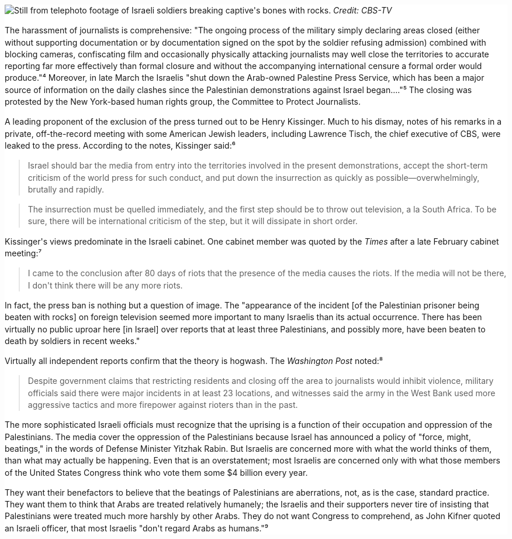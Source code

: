 ![Still from telephoto footage of Israeli soldiers breaking captive's bones with rocks.](image_8.jpeg)
*Credit: CBS-TV*

The harassment of journalists is comprehensive: "The ongoing process of the military simply declaring areas closed (either without supporting documentation or by documentation signed on the spot by the soldier refusing admission) combined with blocking cameras, confiscating film and occasionally physically attacking journalists may well close the territories to accurate reporting far more effectively than formal closure and without the accompanying international censure a formal order would produce."⁴ Moreover, in late March the Israelis "shut down the Arab-owned Palestine Press Service, which has been a major source of information on the daily clashes since the Palestinian demonstrations against Israel began...."⁵ The closing was protested by the New York-based human rights group, the Committee to Protect Journalists.

A leading proponent of the exclusion of the press turned out to be Henry Kissinger. Much to his dismay, notes of his remarks in a private, off-the-record meeting with some American Jewish leaders, including Lawrence Tisch, the chief executive of CBS, were leaked to the press. According to the notes, Kissinger said:⁶

> Israel should bar the media from entry into the territories involved in the present demonstrations, accept the short-term criticism of the world press for such conduct, and put down the insurrection as quickly as possible—overwhelmingly, brutally and rapidly.

> The insurrection must be quelled immediately, and the first step should be to throw out television, a la South Africa. To be sure, there will be international criticism of the step, but it will dissipate in short order.

Kissinger's views predominate in the Israeli cabinet. One cabinet member was quoted by the *Times* after a late February cabinet meeting:⁷

> I came to the conclusion after 80 days of riots that the presence of the media causes the riots. If the media will not be there, I don't think there will be any more riots.

In fact, the press ban is nothing but a question of image. The "appearance of the incident [of the Palestinian prisoner being beaten with rocks] on foreign television seemed more important to many Israelis than its actual occurrence. There has been virtually no public uproar here [in Israel] over reports that at least three Palestinians, and possibly more, have been beaten to death by soldiers in recent weeks."

Virtually all independent reports confirm that the theory is hogwash. The *Washington Post* noted:⁸

> Despite government claims that restricting residents and closing off the area to journalists would inhibit violence, military officials said there were major incidents in at least 23 locations, and witnesses said the army in the West Bank used more aggressive tactics and more firepower against rioters than in the past.

The more sophisticated Israeli officials must recognize that the uprising is a function of their occupation and oppression of the Palestinians. The media cover the oppression of the Palestinians because Israel has announced a policy of "force, might, beatings," in the words of Defense Minister Yitzhak Rabin. But Israelis are concerned more with what the world thinks of them, than what may actually be happening. Even that is an overstatement; most Israelis are concerned only with what those members of the United States Congress think who vote them some $4 billion every year.

They want their benefactors to believe that the beatings of Palestinians are aberrations, not, as is the case, standard practice. They want them to think that Arabs are treated relatively humanely; the Israelis and their supporters never tire of insisting that Palestinians were treated much more harshly by other Arabs. They do not want Congress to comprehend, as John Kifner quoted an Israeli officer, that most Israelis "don't regard Arabs as humans."⁹
